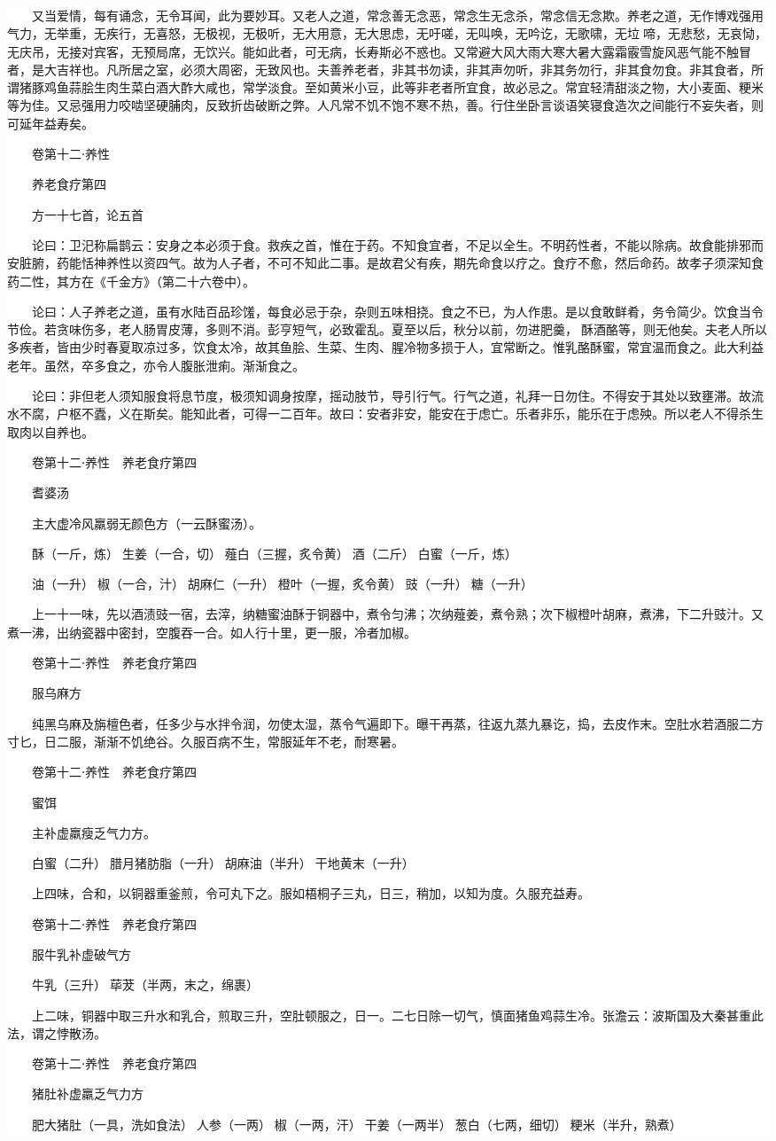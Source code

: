 
　　又当爱情，每有诵念，无令耳闻，此为要妙耳。又老人之道，常念善无念恶，常念生无念杀，常念信无念欺。养老之道，无作博戏强用气力，无举重，无疾行，无喜怒，无极视，无极听，无大用意，无大思虑，无吁嗟，无叫唤，无吟讫，无歌啸，无垃 啼，无悲愁，无哀恸，无庆吊，无接对宾客，无预局席，无饮兴。能如此者，可无病，长寿斯必不惑也。又常避大风大雨大寒大暑大露霜霰雪旋风恶气能不触冒者，是大吉祥也。凡所居之室，必须大周密，无致风也。夫善养老者，非其书勿读，非其声勿听，非其务勿行，非其食勿食。非其食者，所谓猪豚鸡鱼蒜脍生肉生菜白酒大酢大咸也，常学淡食。至如黄米小豆，此等非老者所宜食，故必忌之。常宜轻清甜淡之物，大小麦面、粳米等为佳。又忌强用力咬啮坚硬脯肉，反致折齿破断之弊。人凡常不饥不饱不寒不热，善。行住坐卧言谈语笑寝食造次之间能行不妄失者，则可延年益寿矣。

　　卷第十二·养性

　　养老食疗第四

　　方一十七首，论五首

　　论曰：卫汜称扁鹊云：安身之本必须于食。救疾之首，惟在于药。不知食宜者，不足以全生。不明药性者，不能以除病。故食能排邪而安脏腑，药能恬神养性以资四气。故为人子者，不可不知此二事。是故君父有疾，期先命食以疗之。食疗不愈，然后命药。故孝子须深知食药二性，其方在《千金方》（第二十六卷中）。

　　论曰：人子养老之道，虽有水陆百品珍馐，每食必忌于杂，杂则五味相挠。食之不已，为人作患。是以食敢鲜肴，务令简少。饮食当令节俭。若贪味伤多，老人肠胃皮薄，多则不消。彭亨短气，必致霍乱。夏至以后，秋分以前，勿进肥羹， 酥酒酪等，则无他矣。夫老人所以多疾者，皆由少时春夏取凉过多，饮食太冷，故其鱼脍、生菜、生肉、腥冷物多损于人，宜常断之。惟乳酪酥蜜，常宜温而食之。此大利益老年。虽然，卒多食之，亦令人腹胀泄痢。渐渐食之。

　　论曰：非但老人须知服食将息节度，极须知调身按摩，摇动肢节，导引行气。行气之道，礼拜一日勿住。不得安于其处以致壅滞。故流水不腐，户枢不蠹，义在斯矣。能知此者，可得一二百年。故曰：安者非安，能安在于虑亡。乐者非乐，能乐在于虑殃。所以老人不得杀生取肉以自养也。

　　卷第十二·养性　养老食疗第四

　　耆婆汤

　　主大虚冷风羸弱无颜色方（一云酥蜜汤）。

　　酥（一斤，炼） 生姜（一合，切） 薤白（三握，炙令黄） 酒（二斤） 白蜜（一斤，炼）

　　油（一升） 椒（一合，汁） 胡麻仁（一升） 橙叶（一握，炙令黄） 豉（一升） 糖（一升）

　　上一十一味，先以酒渍豉一宿，去滓，纳糖蜜油酥于铜器中，煮令匀沸；次纳薤姜，煮令熟；次下椒橙叶胡麻，煮沸，下二升豉汁。又煮一沸，出纳瓷器中密封，空腹吞一合。如人行十里，更一服，冷者加椒。

　　卷第十二·养性　养老食疗第四

　　服乌麻方

　　纯黑乌麻及旃檀色者，任多少与水拌令润，勿使太湿，蒸令气遍即下。曝干再蒸，往返九蒸九暴讫，捣，去皮作末。空肚水若酒服二方寸匕，日二服，渐渐不饥绝谷。久服百病不生，常服延年不老，耐寒暑。

　　卷第十二·养性　养老食疗第四

　　蜜饵

　　主补虚羸瘦乏气力方。

　　白蜜（二升） 腊月猪肪脂（一升） 胡麻油（半升） 干地黄末（一升）

　　上四味，合和，以铜器重釜煎，令可丸下之。服如梧桐子三丸，日三，稍加，以知为度。久服充益寿。

　　卷第十二·养性　养老食疗第四

　　服牛乳补虚破气方

　　牛乳（三升） 荜茇（半两，末之，绵裹）

　　上二味，铜器中取三升水和乳合，煎取三升，空肚顿服之，日一。二七日除一切气，慎面猪鱼鸡蒜生冷。张澹云：波斯国及大秦甚重此法，谓之悖散汤。

　　卷第十二·养性　养老食疗第四

　　猪肚补虚羸乏气力方

　　肥大猪肚（一具，洗如食法） 人参（一两） 椒（一两，汗） 干姜（一两半） 葱白（七两，细切） 粳米（半升，熟煮）
